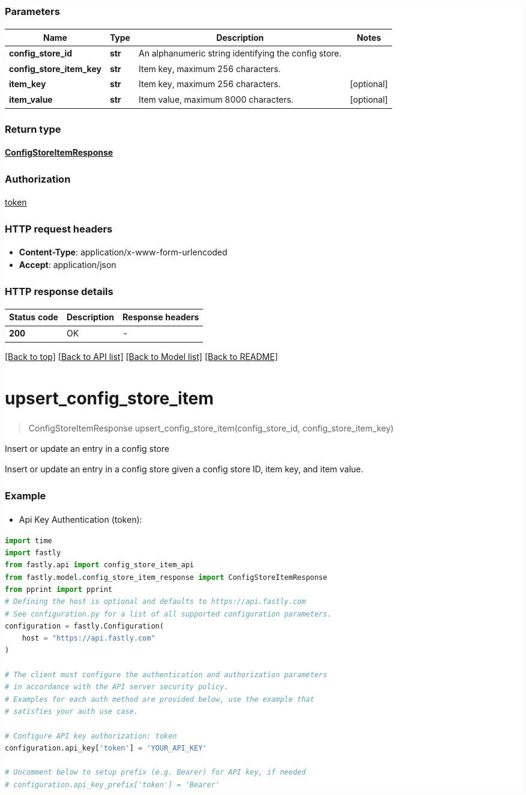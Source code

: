 
### Parameters

Name | Type | Description  | Notes
------------- | ------------- | ------------- | -------------
 **config_store_id** | **str**| An alphanumeric string identifying the config store. |
 **config_store_item_key** | **str**| Item key, maximum 256 characters. |
 **item_key** | **str**| Item key, maximum 256 characters. | [optional]
 **item_value** | **str**| Item value, maximum 8000 characters. | [optional]

### Return type

[**ConfigStoreItemResponse**](ConfigStoreItemResponse.md)

### Authorization

[token](../README.md#token)

### HTTP request headers

 - **Content-Type**: application/x-www-form-urlencoded
 - **Accept**: application/json


### HTTP response details

| Status code | Description | Response headers |
|-------------|-------------|------------------|
**200** | OK |  -  |

[[Back to top]](#) [[Back to API list]](../README.md#documentation-for-api-endpoints) [[Back to Model list]](../README.md#documentation-for-models) [[Back to README]](../README.md)

# **upsert_config_store_item**
> ConfigStoreItemResponse upsert_config_store_item(config_store_id, config_store_item_key)

Insert or update an entry in a config store

Insert or update an entry in a config store given a config store ID, item key, and item value.

### Example

* Api Key Authentication (token):

```python
import time
import fastly
from fastly.api import config_store_item_api
from fastly.model.config_store_item_response import ConfigStoreItemResponse
from pprint import pprint
# Defining the host is optional and defaults to https://api.fastly.com
# See configuration.py for a list of all supported configuration parameters.
configuration = fastly.Configuration(
    host = "https://api.fastly.com"
)

# The client must configure the authentication and authorization parameters
# in accordance with the API server security policy.
# Examples for each auth method are provided below, use the example that
# satisfies your auth use case.

# Configure API key authorization: token
configuration.api_key['token'] = 'YOUR_API_KEY'

# Uncomment below to setup prefix (e.g. Bearer) for API key, if needed
# configuration.api_key_prefix['token'] = 'Bearer'
```